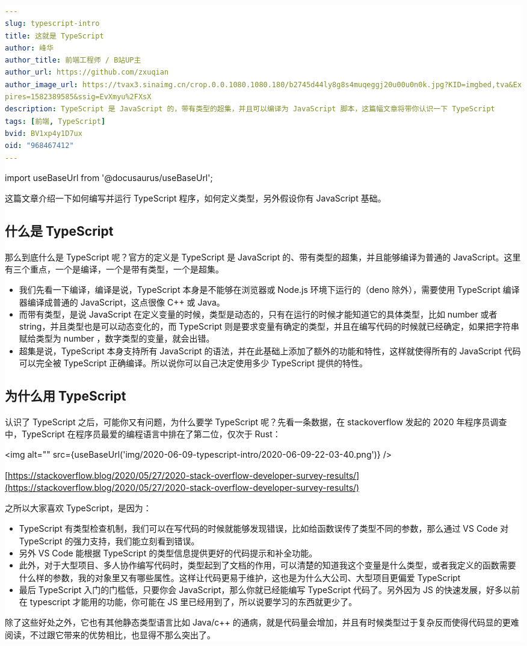 ```yaml
---
slug: typescript-intro
title: 这就是 TypeScript
author: 峰华
author_title: 前端工程师 / B站UP主
author_url: https://github.com/zxuqian
author_image_url: https://tvax3.sinaimg.cn/crop.0.0.1080.1080.180/b2745d44ly8g8s4muqeggj20u00u0n0k.jpg?KID=imgbed,tva&Expires=1582389585&ssig=EvXmyu%2FXsX
description: TypeScript 是 JavaScript 的，带有类型的超集，并且可以编译为 JavaScript 脚本，这篇幅文章将带你认识一下 TypeScript
tags: [前端, TypeScript]
bvid: BV1xp4y1D7ux
oid: "968467412"
---
```

import useBaseUrl from '@docusaurus/useBaseUrl';

这篇文章介绍一下如何编写并运行 TypeScript 程序，如何定义类型，另外假设你有 JavaScript 基础。



## 什么是 TypeScript

那么到底什么是 TypeScript 呢？官方的定义是 TypeScript 是 JavaScript 的、带有类型的超集，并且能够编译为普通的 JavaScript。这里有三个重点，一个是编译，一个是带有类型，一个是超集。

- 我们先看一下编译，编译是说，TypeScript 本身是不能够在浏览器或 Node.js 环境下运行的（deno 除外），需要使用 TypeScript 编译器编译成普通的 JavaScript，这点很像 C++ 或 Java。
- 而带有类型，是说 JavaScript 在定义变量的时候，类型是动态的，只有在运行的时候才能知道它的具体类型，比如 number 或者 string，并且类型也是可以动态变化的，而 TypeScript 则是要求变量有确定的类型，并且在编写代码的时候就已经确定，如果把字符串赋给类型为 number ，数字类型的变量，就会出错。
- 超集是说，TypeScript 本身支持所有 JavaScript 的语法，并在此基础上添加了额外的功能和特性，这样就使得所有的 JavaScript 代码可以完全被 TypeScript 正确编译。所以说你可以自己决定使用多少 TypeScript 提供的特性。

## 为什么用 TypeScript

认识了 TypeScript 之后，可能你又有问题，为什么要学 TypeScript 呢？先看一条数据，在 stackoverflow 发起的 2020 年程序员调查中，TypeScript 在程序员最爱的编程语言中排在了第二位，仅次于 Rust：

<img alt="" src={useBaseUrl('img/2020-06-09-typescript-intro/2020-06-09-22-03-40.png')} />

[https://stackoverflow.blog/2020/05/27/2020-stack-overflow-developer-survey-results/](https://stackoverflow.blog/2020/05/27/2020-stack-overflow-developer-survey-results/)

之所以大家喜欢 TypeScript，是因为：

- TypeScript 有类型检查机制，我们可以在写代码的时候就能够发现错误，比如给函数误传了类型不同的参数，那么通过 VS Code 对 TypeScript 的强力支持，我们能立刻看到错误。
- 另外 VS Code 能根据 TypeScript 的类型信息提供更好的代码提示和补全功能。
- 此外，对于大型项目、多人协作编写代码时，类型起到了文档的作用，可以清楚的知道我这个变量是什么类型，或者我定义的函数需要什么样的参数，我的对象里又有哪些属性。这样让代码更易于维护，这也是为什么大公司、大型项目更偏爱 TypeScript
- 最后 TypeScript 入门的门槛低，只要你会 JavaScript，那么你就已经能编写 TypeScript 代码了。另外因为 JS 的快速发展，好多以前在 typescript 才能用的功能，你可能在 JS 里已经用到了，所以说要学习的东西就更少了。

除了这些好处之外，它也有其他静态类型语言比如 Java/c++ 的通病，就是代码量会增加，并且有时候类型过于复杂反而使得代码显的更难阅读，不过跟它带来的优势相比，也显得不那么突出了。
